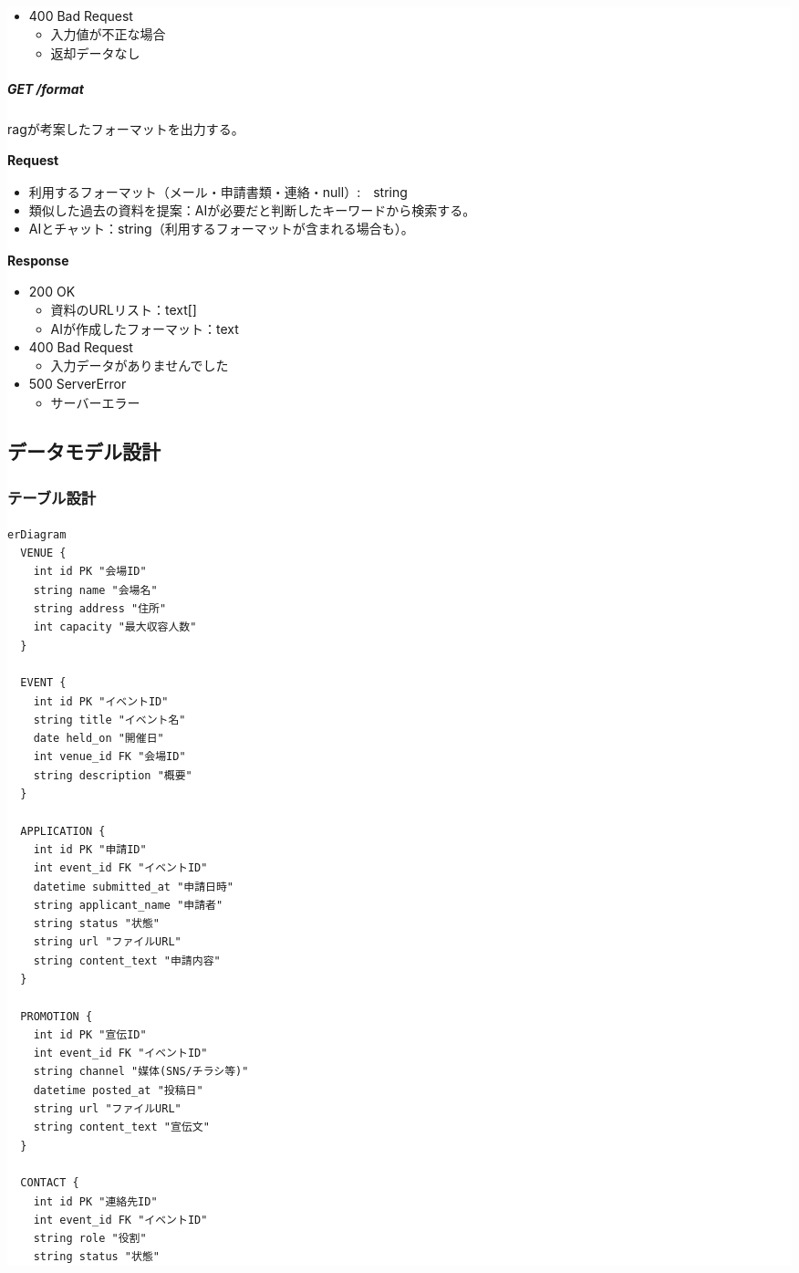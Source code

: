 - 400 Bad Request 
  - 入力値が不正な場合 
  - 返却データなし 

##### GET /format
ragが考案したフォーマットを出力する。

**Request**
 - 利用するフォーマット（メール・申請書類・連絡・null）:　string 
 - 類似した過去の資料を提案：AIが必要だと判断したキーワードから検索する。
 - AIとチャット：string（利用するフォーマットが含まれる場合も）。

**Response**
 - 200 OK 
     - 資料のURLリスト：text[]
     - AIが作成したフォーマット：text 
- 400 Bad Request 
  - 入力データがありませんでした
- 500 ServerError 
  - サーバーエラー 
## データモデル設計
### テーブル設計
```mermaid
erDiagram
  VENUE {
    int id PK "会場ID"
    string name "会場名"
    string address "住所"
    int capacity "最大収容人数"
  }

  EVENT {
    int id PK "イベントID"
    string title "イベント名"
    date held_on "開催日"
    int venue_id FK "会場ID"
    string description "概要"
  }

  APPLICATION {
    int id PK "申請ID"
    int event_id FK "イベントID"
    datetime submitted_at "申請日時"
    string applicant_name "申請者"
    string status "状態"
    string url "ファイルURL"
    string content_text "申請内容"
  }

  PROMOTION {
    int id PK "宣伝ID"
    int event_id FK "イベントID"
    string channel "媒体(SNS/チラシ等)"
    datetime posted_at "投稿日"
    string url "ファイルURL"
    string content_text "宣伝文"
  }

  CONTACT {
    int id PK "連絡先ID"
    int event_id FK "イベントID"
    string role "役割"
    string status "状態"
```